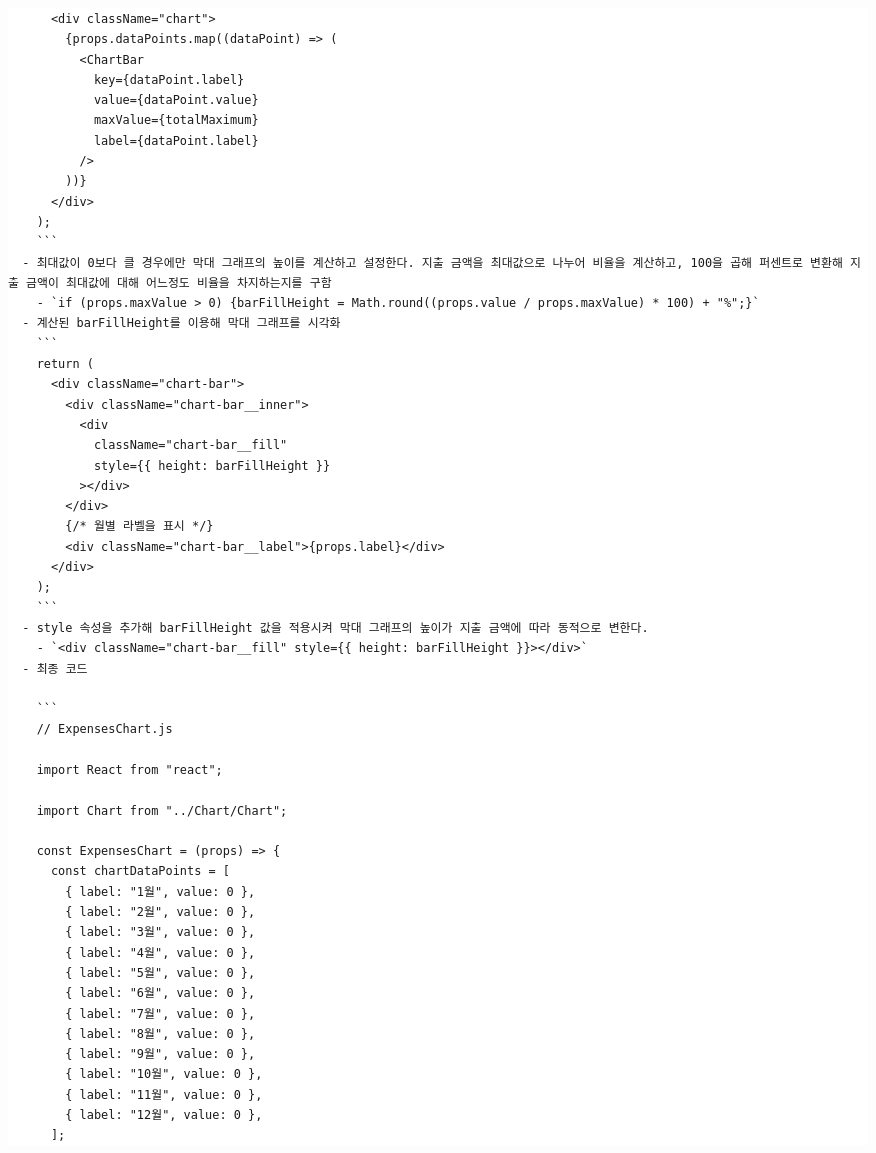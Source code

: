           <div className="chart">
            {props.dataPoints.map((dataPoint) => (
              <ChartBar
                key={dataPoint.label}
                value={dataPoint.value}
                maxValue={totalMaximum}
                label={dataPoint.label}
              />
            ))}
          </div>
        );
        ```
      - 최대값이 0보다 클 경우에만 막대 그래프의 높이를 계산하고 설정한다. 지출 금액을 최대값으로 나누어 비율을 계산하고, 100을 곱해 퍼센트로 변환해 지출 금액이 최대값에 대해 어느정도 비율을 차지하는지를 구함
        - `if (props.maxValue > 0) {barFillHeight = Math.round((props.value / props.maxValue) * 100) + "%";}`
      - 계산된 barFillHeight를 이용해 막대 그래프를 시각화
        ```
        return (
          <div className="chart-bar">
            <div className="chart-bar__inner">
              <div
                className="chart-bar__fill"
                style={{ height: barFillHeight }}
              ></div>
            </div>
            {/* 월별 라벨을 표시 */}
            <div className="chart-bar__label">{props.label}</div>
          </div>
        );
        ```
      - style 속성을 추가해 barFillHeight 값을 적용시켜 막대 그래프의 높이가 지출 금액에 따라 동적으로 변한다.
        - `<div className="chart-bar__fill" style={{ height: barFillHeight }}></div>`
      - 최종 코드

        ```
        // ExpensesChart.js

        import React from "react";

        import Chart from "../Chart/Chart";

        const ExpensesChart = (props) => {
          const chartDataPoints = [
            { label: "1월", value: 0 },
            { label: "2월", value: 0 },
            { label: "3월", value: 0 },
            { label: "4월", value: 0 },
            { label: "5월", value: 0 },
            { label: "6월", value: 0 },
            { label: "7월", value: 0 },
            { label: "8월", value: 0 },
            { label: "9월", value: 0 },
            { label: "10월", value: 0 },
            { label: "11월", value: 0 },
            { label: "12월", value: 0 },
          ];
